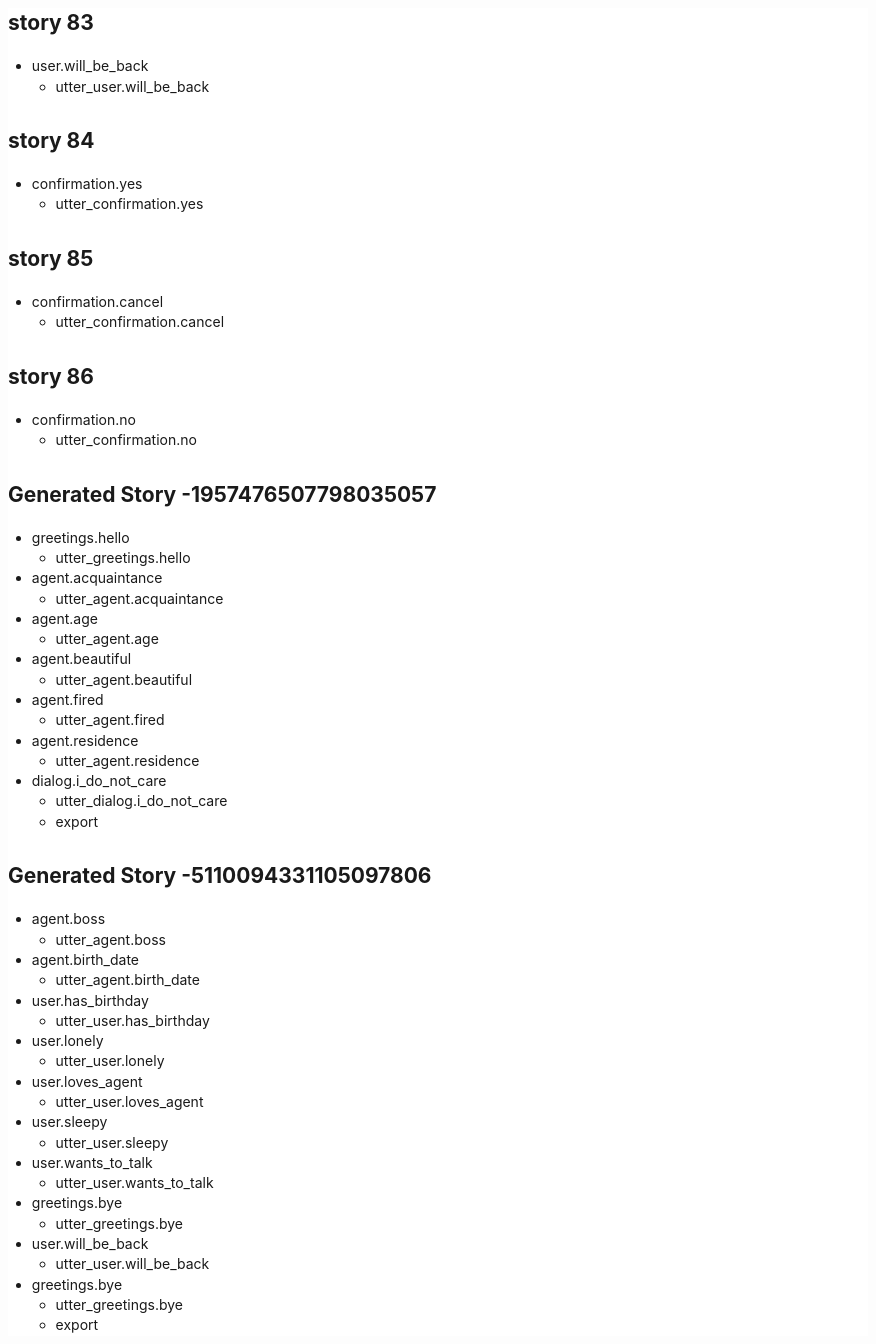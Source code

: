 ## story 83
* user.will_be_back
    - utter_user.will_be_back
    
## story 84
* confirmation.yes
    - utter_confirmation.yes

## story 85
* confirmation.cancel
    - utter_confirmation.cancel

## story 86
* confirmation.no
    - utter_confirmation.no

## Generated Story -1957476507798035057
* greetings.hello
    - utter_greetings.hello
* agent.acquaintance
    - utter_agent.acquaintance
* agent.age
    - utter_agent.age
* agent.beautiful
    - utter_agent.beautiful
* agent.fired
    - utter_agent.fired
* agent.residence
    - utter_agent.residence
* dialog.i_do_not_care
    - utter_dialog.i_do_not_care
    - export

## Generated Story -5110094331105097806
* agent.boss
    - utter_agent.boss
* agent.birth_date
    - utter_agent.birth_date
* user.has_birthday
    - utter_user.has_birthday
* user.lonely
    - utter_user.lonely
* user.loves_agent
    - utter_user.loves_agent
* user.sleepy
    - utter_user.sleepy
* user.wants_to_talk
    - utter_user.wants_to_talk
* greetings.bye
    - utter_greetings.bye
* user.will_be_back
    - utter_user.will_be_back
* greetings.bye
    - utter_greetings.bye
    - export

